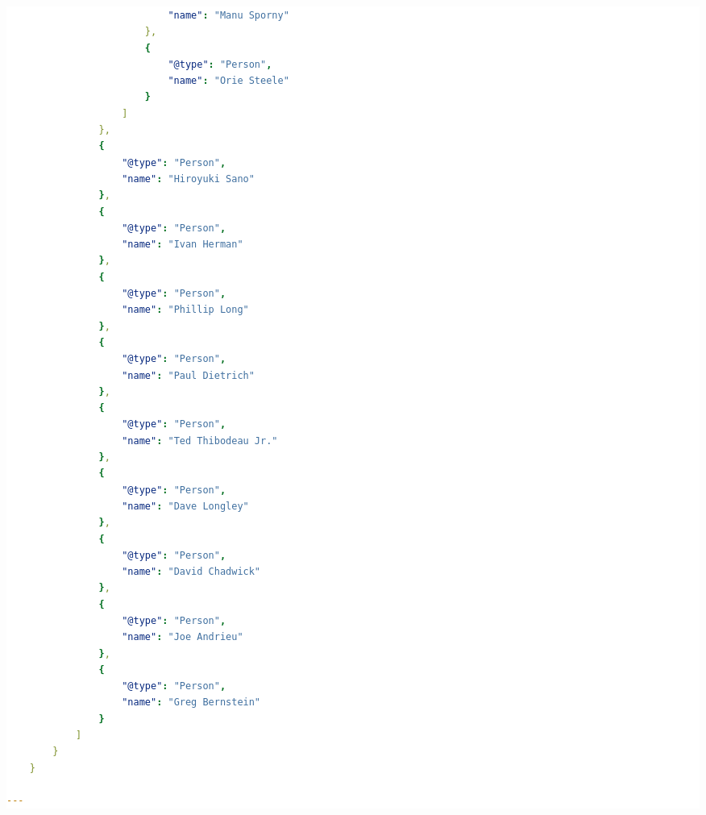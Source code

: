 ```yaml
                            "name": "Manu Sporny"
                        },
                        {
                            "@type": "Person",
                            "name": "Orie Steele"
                        }
                    ]
                },
                {
                    "@type": "Person",
                    "name": "Hiroyuki Sano"
                },
                {
                    "@type": "Person",
                    "name": "Ivan Herman"
                },
                {
                    "@type": "Person",
                    "name": "Phillip Long"
                },
                {
                    "@type": "Person",
                    "name": "Paul Dietrich"
                },
                {
                    "@type": "Person",
                    "name": "Ted Thibodeau Jr."
                },
                {
                    "@type": "Person",
                    "name": "Dave Longley"
                },
                {
                    "@type": "Person",
                    "name": "David Chadwick"
                },
                {
                    "@type": "Person",
                    "name": "Joe Andrieu"
                },
                {
                    "@type": "Person",
                    "name": "Greg Bernstein"
                }
            ]
        }
    }

---
```
